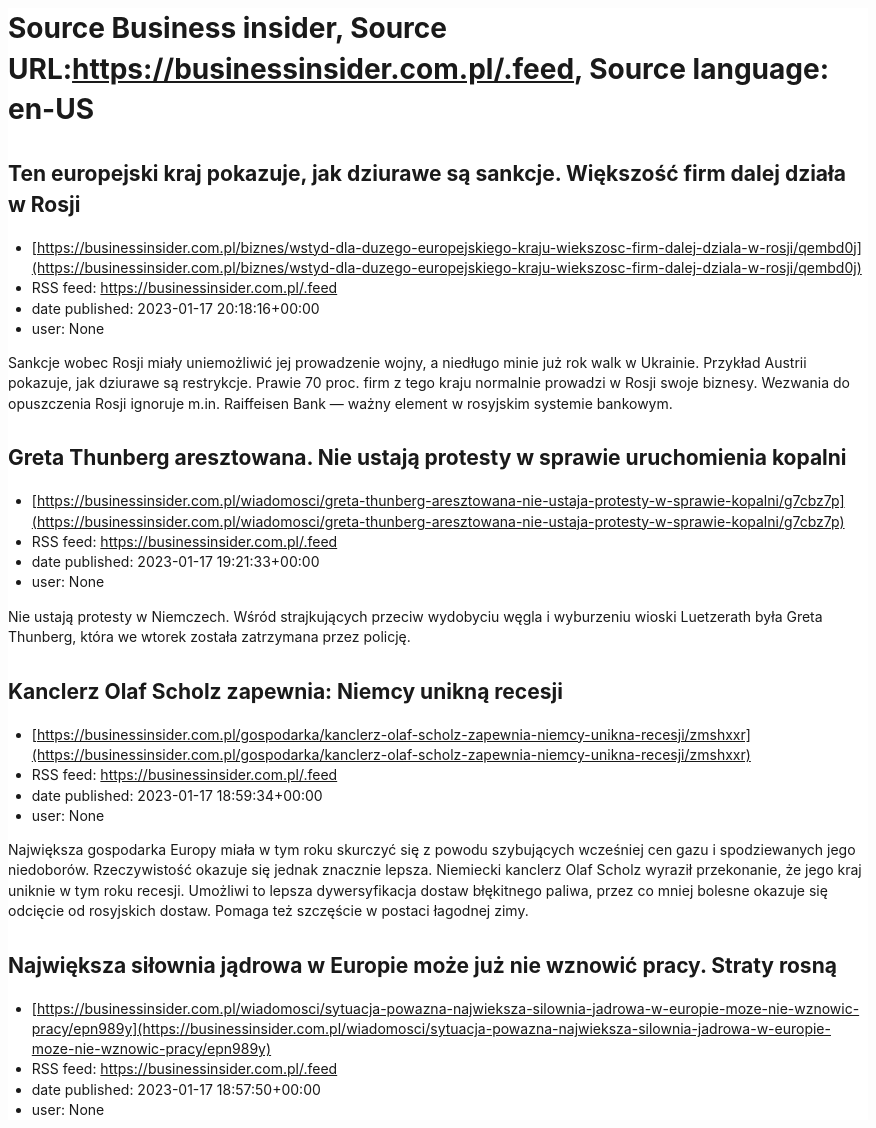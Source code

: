 # Source Business insider, Source URL:https://businessinsider.com.pl/.feed, Source language: en-US

## Ten europejski kraj pokazuje, jak dziurawe są sankcje. Większość firm dalej działa w Rosji
 - [https://businessinsider.com.pl/biznes/wstyd-dla-duzego-europejskiego-kraju-wiekszosc-firm-dalej-dziala-w-rosji/qembd0j](https://businessinsider.com.pl/biznes/wstyd-dla-duzego-europejskiego-kraju-wiekszosc-firm-dalej-dziala-w-rosji/qembd0j)
 - RSS feed: https://businessinsider.com.pl/.feed
 - date published: 2023-01-17 20:18:16+00:00
 - user: None

Sankcje wobec Rosji miały uniemożliwić jej prowadzenie wojny, a niedługo minie już rok walk w Ukrainie. Przykład Austrii pokazuje, jak dziurawe są restrykcje. Prawie 70 proc. firm z tego kraju normalnie prowadzi w Rosji swoje biznesy. Wezwania do opuszczenia Rosji ignoruje m.in. Raiffeisen Bank — ważny element w rosyjskim systemie bankowym.

## Greta Thunberg aresztowana. Nie ustają protesty w sprawie uruchomienia kopalni
 - [https://businessinsider.com.pl/wiadomosci/greta-thunberg-aresztowana-nie-ustaja-protesty-w-sprawie-kopalni/g7cbz7p](https://businessinsider.com.pl/wiadomosci/greta-thunberg-aresztowana-nie-ustaja-protesty-w-sprawie-kopalni/g7cbz7p)
 - RSS feed: https://businessinsider.com.pl/.feed
 - date published: 2023-01-17 19:21:33+00:00
 - user: None

Nie ustają protesty w Niemczech. Wśród strajkujących przeciw wydobyciu węgla i wyburzeniu wioski Luetzerath była Greta Thunberg, która we wtorek została zatrzymana przez policję.

## Kanclerz Olaf Scholz zapewnia: Niemcy unikną recesji
 - [https://businessinsider.com.pl/gospodarka/kanclerz-olaf-scholz-zapewnia-niemcy-unikna-recesji/zmshxxr](https://businessinsider.com.pl/gospodarka/kanclerz-olaf-scholz-zapewnia-niemcy-unikna-recesji/zmshxxr)
 - RSS feed: https://businessinsider.com.pl/.feed
 - date published: 2023-01-17 18:59:34+00:00
 - user: None

Największa gospodarka Europy miała w tym roku skurczyć się z powodu szybujących wcześniej cen gazu i spodziewanych jego niedoborów. Rzeczywistość okazuje się jednak znacznie lepsza. Niemiecki kanclerz Olaf Scholz wyraził przekonanie, że jego kraj uniknie w tym roku recesji. Umożliwi to lepsza dywersyfikacja dostaw błękitnego paliwa, przez co mniej bolesne okazuje się odcięcie od rosyjskich dostaw. Pomaga też szczęście w postaci łagodnej zimy.

## Największa siłownia jądrowa w Europie może już nie wznowić pracy. Straty rosną
 - [https://businessinsider.com.pl/wiadomosci/sytuacja-powazna-najwieksza-silownia-jadrowa-w-europie-moze-nie-wznowic-pracy/epn989y](https://businessinsider.com.pl/wiadomosci/sytuacja-powazna-najwieksza-silownia-jadrowa-w-europie-moze-nie-wznowic-pracy/epn989y)
 - RSS feed: https://businessinsider.com.pl/.feed
 - date published: 2023-01-17 18:57:50+00:00
 - user: None
